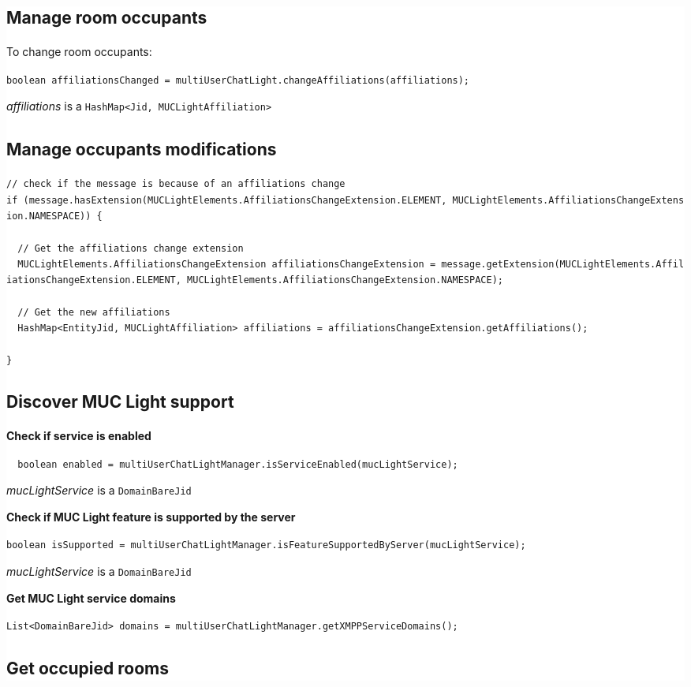 
Manage room occupants
---------------------

To change room occupants:
```
boolean affiliationsChanged = multiUserChatLight.changeAffiliations(affiliations);
```
*affiliations* is a `HashMap<Jid, MUCLightAffiliation>`


Manage occupants modifications
------------------------------

```
// check if the message is because of an affiliations change
if (message.hasExtension(MUCLightElements.AffiliationsChangeExtension.ELEMENT, MUCLightElements.AffiliationsChangeExtension.NAMESPACE)) {
  
  // Get the affiliations change extension
  MUCLightElements.AffiliationsChangeExtension affiliationsChangeExtension = message.getExtension(MUCLightElements.AffiliationsChangeExtension.ELEMENT, MUCLightElements.AffiliationsChangeExtension.NAMESPACE);

  // Get the new affiliations
  HashMap<EntityJid, MUCLightAffiliation> affiliations = affiliationsChangeExtension.getAffiliations();

}
```


Discover MUC Light support
--------------------------

**Check if service is enabled**

```
  boolean enabled = multiUserChatLightManager.isServiceEnabled(mucLightService);
```
*mucLightService* is a `DomainBareJid`

**Check if MUC Light feature is supported by the server**

```
boolean isSupported = multiUserChatLightManager.isFeatureSupportedByServer(mucLightService);
```
*mucLightService* is a `DomainBareJid`

**Get MUC Light service domains**

```
List<DomainBareJid> domains = multiUserChatLightManager.getXMPPServiceDomains();
```


Get occupied rooms
------------------
